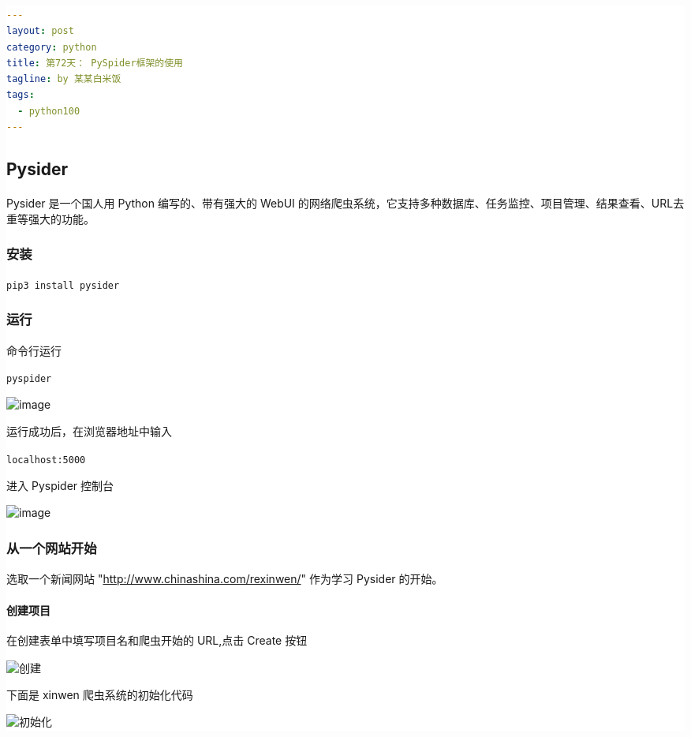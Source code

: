 ```yaml
---
layout: post
category: python
title: 第72天： PySpider框架的使用
tagline: by 某某白米饭
tags: 
  - python100
---
```


## Pysider

Pysider 是一个国人用 Python 编写的、带有强大的 WebUI 的网络爬虫系统，它支持多种数据库、任务监控、项目管理、结果查看、URL去重等强大的功能。


### 安装

```python
pip3 install pysider
```

### 运行

命令行运行

```python
pyspider
```

![image](http://www.justdopython.com/assets/images/2019/11/26/run1.png)

运行成功后，在浏览器地址中输入

```html
localhost:5000
```

进入 Pyspider 控制台

![image](http://www.justdopython.com/assets/images/2019/11/26/webui.png)

### 从一个网站开始

选取一个新闻网站 "http://www.chinashina.com/rexinwen/" 作为学习 Pysider 的开始。

#### 创建项目

在创建表单中填写项目名和爬虫开始的 URL,点击 Create 按钮

![创建](http://www.justdopython.com/assets/images/2019/11/26/news_init.png)

下面是 xinwen 爬虫系统的初始化代码

![初始化](http://www.justdopython.com/assets/images/2019/11/26/init.png)
